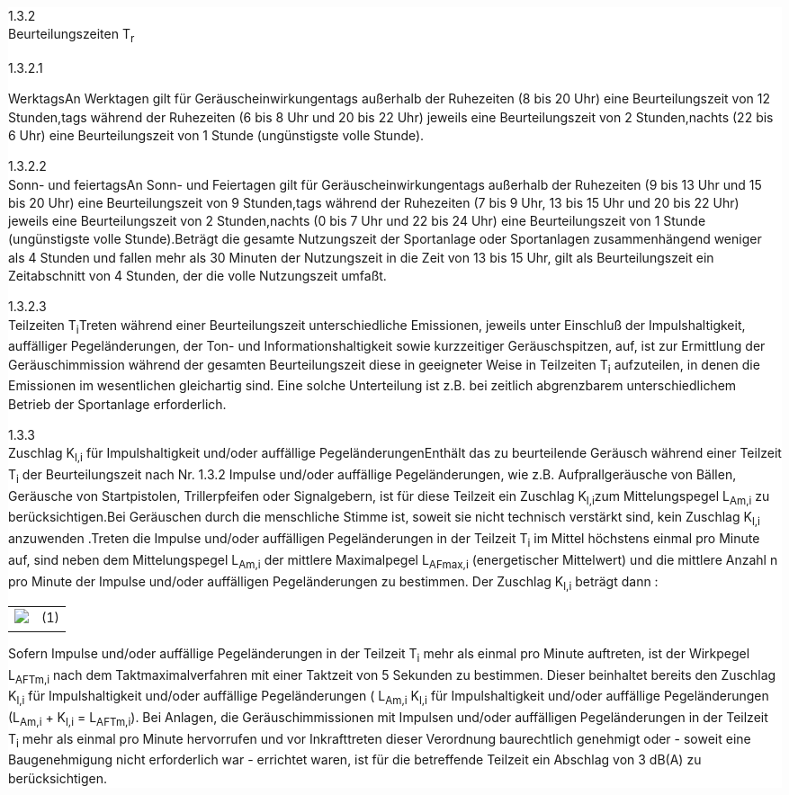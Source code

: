 1.3.2  
Beurteilungszeiten T<sub>r</sub>

1.3.2.1

  
  
WerktagsAn Werktagen gilt für Geräuscheinwirkungentags außerhalb der Ruhezeiten (8 bis 20 Uhr) eine Beurteilungszeit von 12 Stunden,tags während der Ruhezeiten (6 bis 8 Uhr und 20 bis 22 Uhr) jeweils eine Beurteilungszeit von 2 Stunden,nachts (22 bis 6 Uhr) eine Beurteilungszeit von 1 Stunde (ungünstigste volle Stunde).

1.3.2.2  
Sonn- und feiertagsAn Sonn- und Feiertagen gilt für Geräuscheinwirkungentags außerhalb der Ruhezeiten (9 bis 13 Uhr und 15 bis 20 Uhr) eine Beurteilungszeit von 9 Stunden,tags während der Ruhezeiten (7 bis 9 Uhr, 13 bis 15 Uhr und 20 bis 22 Uhr) jeweils eine Beurteilungszeit von 2 Stunden,nachts (0 bis 7 Uhr und 22 bis 24 Uhr) eine Beurteilungszeit von 1 Stunde (ungünstigste volle Stunde).Beträgt die gesamte Nutzungszeit der Sportanlage oder Sportanlagen zusammenhängend weniger als 4 Stunden und fallen mehr als 30 Minuten der Nutzungszeit in die Zeit von 13 bis 15 Uhr, gilt als Beurteilungszeit ein Zeitabschnitt von 4 Stunden, der die volle Nutzungszeit umfaßt.

1.3.2.3  
Teilzeiten T<sub>i</sub>Treten während einer Beurteilungszeit unterschiedliche Emissionen, jeweils unter Einschluß der Impulshaltigkeit, auffälliger Pegeländerungen, der Ton- und Informationshaltigkeit sowie kurzzeitiger Geräuschspitzen, auf, ist zur Ermittlung der Geräuschimmission während der gesamten Beurteilungszeit diese in geeigneter Weise in Teilzeiten T<sub>i</sub> aufzuteilen, in denen die Emissionen im wesentlichen gleichartig sind. Eine solche Unterteilung ist z.B. bei zeitlich abgrenzbarem unterschiedlichem Betrieb der Sportanlage erforderlich.

1.3.3  
Zuschlag K<sub>l,i</sub> für Impulshaltigkeit und/oder auffällige PegeländerungenEnthält das zu beurteilende Geräusch während einer Teilzeit T<sub>i</sub> der Beurteilungszeit nach Nr. 1.3.2 Impulse und/oder auffällige Pegeländerungen, wie z.B. Aufprallgeräusche von Bällen, Geräusche von Startpistolen, Trillerpfeifen oder Signalgebern, ist für diese Teilzeit ein Zuschlag K<sub>l,i</sub>zum Mittelungspegel L<sub>Am,i</sub> zu berücksichtigen.Bei Geräuschen durch die menschliche Stimme ist, soweit sie nicht technisch verstärkt sind, kein Zuschlag K<sub>l,i</sub> anzuwenden .Treten die Impulse und/oder auffälligen Pegeländerungen in der Teilzeit T<sub>i</sub> im Mittel höchstens einmal pro Minute auf, sind neben dem Mittelungspegel L<sub>Am,i</sub> der mittlere Maximalpegel L<sub>AFmax,i</sub> (energetischer Mittelwert) und die mittlere Anzahl n pro Minute der Impulse und/oder auffälligen Pegeländerungen zu bestimmen. Der Zuschlag K<sub>l,i</sub> beträgt dann :

|                                       |     |
|---------------------------------------|-----|
| ![](pdf_formel_bimschv18_anhang1.gif) | (1) |

Sofern Impulse und/oder auffällige Pegeländerungen in der Teilzeit T<sub>i</sub> mehr als einmal pro Minute auftreten, ist der Wirkpegel L<sub>AFTm,i</sub> nach dem Taktmaximalverfahren mit einer Taktzeit von 5 Sekunden zu bestimmen. Dieser beinhaltet bereits den Zuschlag K<sub>l,i</sub> für Impulshaltigkeit und/oder auffällige Pegeländerungen ( L<sub>Am,i</sub> K<sub>l,i</sub> für Impulshaltigkeit und/oder auffällige Pegeländerungen (L<sub>Am,i</sub> + K<sub>l,i</sub> = L<sub>AFTm,i</sub>). Bei Anlagen, die Geräuschimmissionen mit Impulsen und/oder auffälligen Pegeländerungen in der Teilzeit T<sub>i</sub> mehr als einmal pro Minute hervorrufen und vor Inkrafttreten dieser Verordnung baurechtlich genehmigt oder - soweit eine Baugenehmigung nicht erforderlich war - errichtet waren, ist für die betreffende Teilzeit ein Abschlag von 3 dB(A) zu berücksichtigen.

